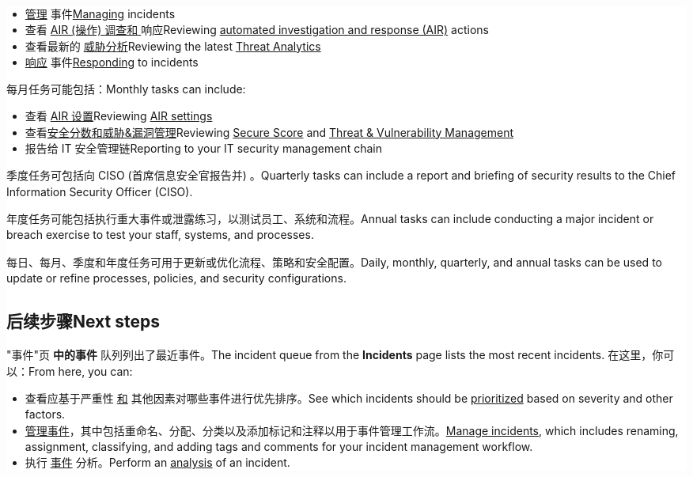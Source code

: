 - <span data-ttu-id="2a2bc-177">[管理](manage-incidents.md) 事件</span><span class="sxs-lookup"><span data-stu-id="2a2bc-177">[Managing](manage-incidents.md) incidents</span></span>
- <span data-ttu-id="2a2bc-178">查看 [AIR (操作) 调查和 ](m365d-action-center.md) 响应</span><span class="sxs-lookup"><span data-stu-id="2a2bc-178">Reviewing [automated investigation and response (AIR)](m365d-action-center.md) actions</span></span>
- <span data-ttu-id="2a2bc-179">查看最新的 [威胁分析](threat-analytics.md)</span><span class="sxs-lookup"><span data-stu-id="2a2bc-179">Reviewing the latest [Threat Analytics](threat-analytics.md)</span></span>
- <span data-ttu-id="2a2bc-180">[响应](investigate-incidents.md) 事件</span><span class="sxs-lookup"><span data-stu-id="2a2bc-180">[Responding](investigate-incidents.md) to incidents</span></span>

<span data-ttu-id="2a2bc-181">每月任务可能包括：</span><span class="sxs-lookup"><span data-stu-id="2a2bc-181">Monthly tasks can include:</span></span>

- <span data-ttu-id="2a2bc-182">查看 [AIR 设置](m365d-configure-auto-investigation-response.md)</span><span class="sxs-lookup"><span data-stu-id="2a2bc-182">Reviewing [AIR settings](m365d-configure-auto-investigation-response.md)</span></span>
- <span data-ttu-id="2a2bc-183">查看[安全分数和](microsoft-secure-score-improvement-actions.md)[威胁&漏洞管理](../defender-endpoint/next-gen-threat-and-vuln-mgt.md)</span><span class="sxs-lookup"><span data-stu-id="2a2bc-183">Reviewing [Secure Score](microsoft-secure-score-improvement-actions.md) and [Threat & Vulnerability Management](../defender-endpoint/next-gen-threat-and-vuln-mgt.md)</span></span>
- <span data-ttu-id="2a2bc-184">报告给 IT 安全管理链</span><span class="sxs-lookup"><span data-stu-id="2a2bc-184">Reporting to your IT security management chain</span></span>

<span data-ttu-id="2a2bc-185">季度任务可包括向 CISO (首席信息安全官报告并) 。</span><span class="sxs-lookup"><span data-stu-id="2a2bc-185">Quarterly tasks can include a report and briefing of security results to the Chief Information Security Officer (CISO).</span></span>

<span data-ttu-id="2a2bc-186">年度任务可能包括执行重大事件或泄露练习，以测试员工、系统和流程。</span><span class="sxs-lookup"><span data-stu-id="2a2bc-186">Annual tasks can include conducting a major incident or breach exercise to test your staff, systems, and processes.</span></span> 

<span data-ttu-id="2a2bc-187">每日、每月、季度和年度任务可用于更新或优化流程、策略和安全配置。</span><span class="sxs-lookup"><span data-stu-id="2a2bc-187">Daily, monthly, quarterly, and annual tasks can be used to update or refine processes, policies, and security configurations.</span></span>

## <a name="next-steps"></a><span data-ttu-id="2a2bc-188">后续步骤</span><span class="sxs-lookup"><span data-stu-id="2a2bc-188">Next steps</span></span>

<span data-ttu-id="2a2bc-189">"事件"页 **中的事件** 队列列出了最近事件。</span><span class="sxs-lookup"><span data-stu-id="2a2bc-189">The incident queue from the **Incidents** page lists the most recent incidents.</span></span> <span data-ttu-id="2a2bc-190">在这里，你可以：</span><span class="sxs-lookup"><span data-stu-id="2a2bc-190">From here, you can:</span></span>

- <span data-ttu-id="2a2bc-191">查看应基于严重性 [和](incident-queue.md) 其他因素对哪些事件进行优先排序。</span><span class="sxs-lookup"><span data-stu-id="2a2bc-191">See which incidents should be [prioritized](incident-queue.md) based on severity and other factors.</span></span> 
- <span data-ttu-id="2a2bc-192">[管理事件](manage-incidents.md)，其中包括重命名、分配、分类以及添加标记和注释以用于事件管理工作流。</span><span class="sxs-lookup"><span data-stu-id="2a2bc-192">[Manage incidents](manage-incidents.md), which includes renaming, assignment, classifying, and adding tags and comments for your incident management workflow.</span></span>
- <span data-ttu-id="2a2bc-193">执行 [事件](investigate-incidents.md) 分析。</span><span class="sxs-lookup"><span data-stu-id="2a2bc-193">Perform an [analysis](investigate-incidents.md) of an incident.</span></span>
